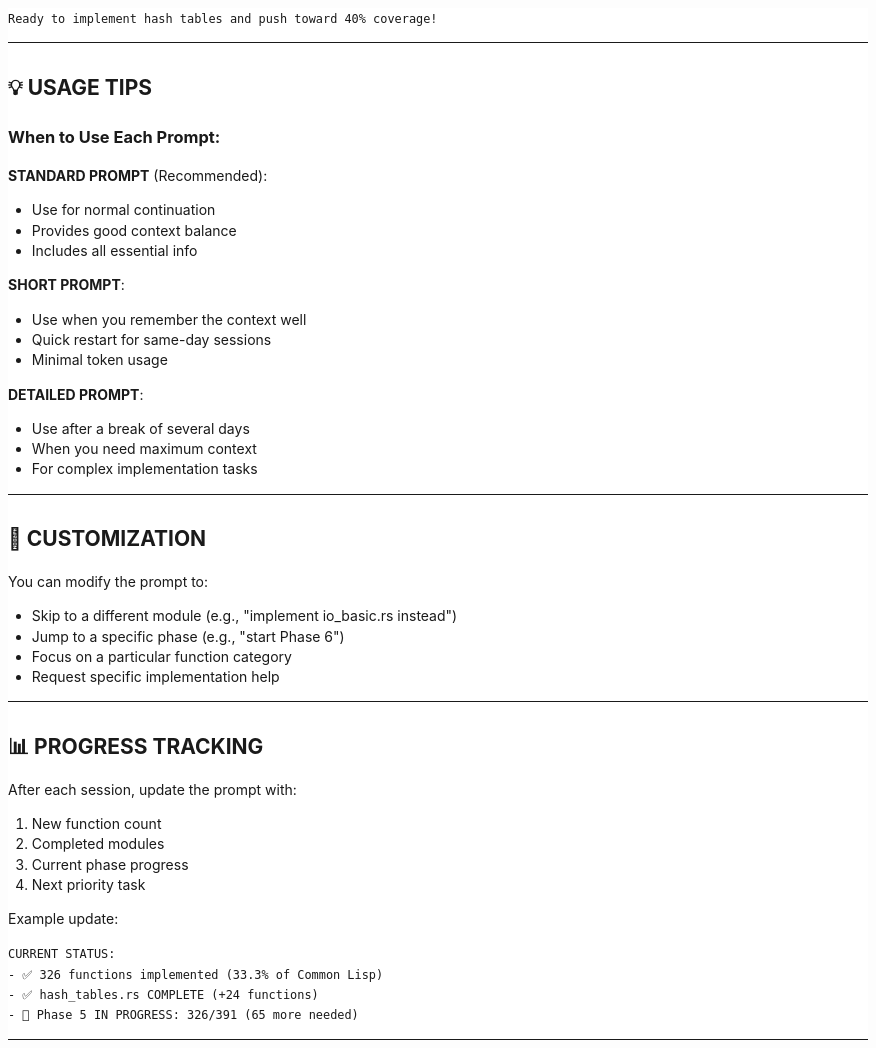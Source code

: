 ```
Ready to implement hash tables and push toward 40% coverage!
```

---

## 💡 USAGE TIPS

### When to Use Each Prompt:

**STANDARD PROMPT** (Recommended):
- Use for normal continuation
- Provides good context balance
- Includes all essential info

**SHORT PROMPT**:
- Use when you remember the context well
- Quick restart for same-day sessions
- Minimal token usage

**DETAILED PROMPT**:
- Use after a break of several days
- When you need maximum context
- For complex implementation tasks

---

## 🔧 CUSTOMIZATION

You can modify the prompt to:
- Skip to a different module (e.g., "implement io_basic.rs instead")
- Jump to a specific phase (e.g., "start Phase 6")
- Focus on a particular function category
- Request specific implementation help

---

## 📊 PROGRESS TRACKING

After each session, update the prompt with:
1. New function count
2. Completed modules
3. Current phase progress
4. Next priority task

Example update:
```
CURRENT STATUS:
- ✅ 326 functions implemented (33.3% of Common Lisp)
- ✅ hash_tables.rs COMPLETE (+24 functions)
- 🎯 Phase 5 IN PROGRESS: 326/391 (65 more needed)
```

---
